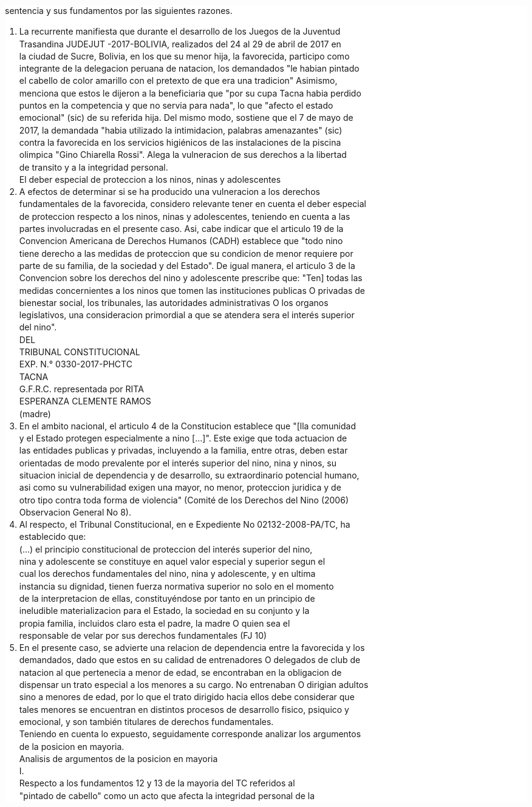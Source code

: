 sentencia y sus fundamentos por las siguientes razones.  
1. La recurrente manifiesta que durante el desarrollo de los Juegos de la Juventud  
Trasandina JUDEJUT -2017-BOLIVIA, realizados del 24 al 29 de abril de 2017 en  
la ciudad de Sucre, Bolivia, en los que su menor hija, la favorecida, participo como  
integrante de la delegacion peruana de natacion, los demandados "le habian pintado  
el cabello de color amarillo con el pretexto de que era una tradicion" Asimismo,  
menciona que estos le dijeron a la beneficiaria que "por su cupa Tacna habia perdido  
puntos en la competencia y que no servia para nada", lo que "afecto el estado  
emocional" (sic) de su referida hija. Del mismo modo, sostiene que el 7 de mayo de  
2017, la demandada "habia utilizado la intimidacion, palabras amenazantes" (sic)  
contra la favorecida en los servicios higiénicos de las instalaciones de la piscina  
olimpica "Gino Chiarella Rossi". Alega la vulneracion de sus derechos a la libertad  
de transito y a la integridad personal.  
El deber especial de proteccion a los ninos, ninas y adolescentes  
2. A efectos de determinar si se ha producido una vulneracion a los derechos  
fundamentales de la favorecida, considero relevante tener en cuenta el deber especial  
de proteccion respecto a los ninos, ninas y adolescentes, teniendo en cuenta a las  
partes involucradas en el presente caso. Asi, cabe indicar que el articulo 19 de la  
Convencion Americana de Derechos Humanos (CADH) establece que "todo nino  
tiene derecho a las medidas de proteccion que su condicion de menor requiere por  
parte de su familia, de la sociedad y del Estado". De igual manera, el articulo 3 de la  
Convencion sobre los derechos del nino y adolescente prescribe que: "Ten] todas las  
medidas concernientes a los ninos que tomen las instituciones publicas O privadas de  
bienestar social, los tribunales, las autoridades administrativas O los organos  
legislativos, una consideracion primordial a que se atendera sera el interés superior  
del nino".  
DEL  
TRIBUNAL CONSTITUCIONAL  
EXP. N.° 0330-2017-PHCTC  
TACNA  
G.F.R.C. representada por RITA  
ESPERANZA CLEMENTE RAMOS  
(madre)  
3. En el ambito nacional, el articulo 4 de la Constitucion establece que "[lla comunidad  
y el Estado protegen especialmente a nino [...]". Este exige que toda actuacion de  
las entidades publicas y privadas, incluyendo a la familia, entre otras, deben estar  
orientadas de modo prevalente por el interés superior del nino, nina y ninos, su  
situacion inicial de dependencia y de desarrollo, su extraordinario potencial humano,  
asi como su vulnerabilidad exigen una mayor, no menor, proteccion juridica y de  
otro tipo contra toda forma de violencia" (Comité de los Derechos del Nino (2006)  
Observacion General No 8).  
4. Al respecto, el Tribunal Constitucional, en e Expediente No 02132-2008-PA/TC, ha  
establecido que:  
(...) el principio constitucional de proteccion del interés superior del nino,  
nina y adolescente se constituye en aquel valor especial y superior segun el  
cual los derechos fundamentales del nino, nina y adolescente, y en ultima  
instancia su dignidad, tienen fuerza normativa superior no solo en el momento  
de la interpretacion de ellas, constituyéndose por tanto en un principio de  
ineludible materializacion para el Estado, la sociedad en su conjunto y la  
propia familia, incluidos claro esta el padre, la madre O quien sea el  
responsable de velar por sus derechos fundamentales (FJ 10)  
5. En el presente caso, se advierte una relacion de dependencia entre la favorecida y los  
demandados, dado que estos en su calidad de entrenadores O delegados de club de  
natacion al que pertenecia a menor de edad, se encontraban en la obligacion de  
dispensar un trato especial a los menores a su cargo. No entrenaban O dirigian adultos  
sino a menores de edad, por lo que el trato dirigido hacia ellos debe considerar que  
tales menores se encuentran en distintos procesos de desarrollo fisico, psiquico y  
emocional, y son también titulares de derechos fundamentales.  
Teniendo en cuenta lo expuesto, seguidamente corresponde analizar los argumentos  
de la posicion en mayoria.  
Analisis de argumentos de la posicion en mayoria  
I.  
Respecto a los fundamentos 12 y 13 de la mayoria del TC referidos al  
"pintado de cabello" como un acto que afecta la integridad personal de la  